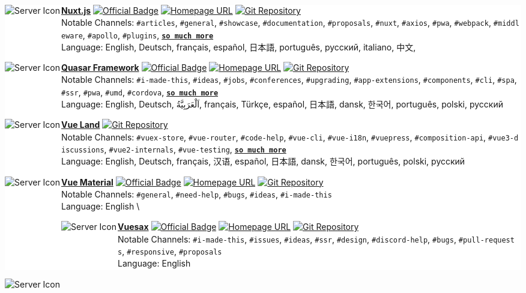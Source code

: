 <img align="left" height="94px" width="94px" alt="Server Icon" src="https://github.com/mhxion/awesome-discord-communities/raw/main/images/server_icons/nuxtjs.webp">

[**Nuxt.js**](https://discord.com/invite/b3dvQ9b) [<img height="16px" width="16px" alt="Official Badge" src="https://github.com/mhxion/awesome-discord-communities/raw/main/images/badges/official.webp">](https://github.com/mhxion/awesome-discord-communities/blob/main/README.md/badges.md#official-identification-badge) [<img height="16px" width="16px" alt="Homepage URL" src="https://github.com/mhxion/awesome-discord-communities/raw/main/images/badges/homepage.webp">](https://nuxtjs.org/) [<img height="16px" width="16px" alt="Git Repository" src="https://github.com/mhxion/awesome-discord-communities/raw/main/images/badges/git.webp">](https://github.com/nuxt) \
Notable Channels: `#articles`, `#general`, `#showcase`, `#documentation`, `#proposals`, `#nuxt`, `#axios`, `#pwa`, `#webpack`, `#middleware`, `#apollo`, `#plugins`, **[`so much more`](https://github.com/mhxion/awesome-discord-communities/blob/main/README.md/badges.md#so-much-more)** \
Language: English, Deutsch, français, español, 日本語, português, русский, italiano, 中文,

<img align="left" height="94px" width="94px" alt="Server Icon" src="https://github.com/mhxion/awesome-discord-communities/raw/main/images/server_icons/quasar_framework.webp">

[**Quasar Framework**](https://discord.com/invite/5TDhbDg) [<img height="16px" width="16px" alt="Official Badge" src="https://github.com/mhxion/awesome-discord-communities/raw/main/images/badges/official.webp">](https://github.com/mhxion/awesome-discord-communities/blob/main/README.md/badges.md#official-identification-badge) [<img height="16px" width="16px" alt="Homepage URL" src="https://github.com/mhxion/awesome-discord-communities/raw/main/images/badges/homepage.webp">](https://quasar.dev/) [<img height="16px" width="16px" alt="Git Repository" src="https://github.com/mhxion/awesome-discord-communities/raw/main/images/badges/git.webp">](https://github.com/quasarframework/quasar) \
Notable Channels: `#i-made-this`, `#ideas`, `#jobs`, `#conferences`, `#upgrading`, `#app-extensions`, `#components`, `#cli`, `#spa`, `#ssr`, `#pwa`, `#umd`, `#cordova`, **[`so much more`](https://github.com/mhxion/awesome-discord-communities/blob/main/README.md/badges.md#so-much-more)** \
Language: English, Deutsch, اَلْعَرَبِيَّةُ‎, français, Türkçe, español, 日本語, dansk, 한국어, português, polski, русский

<img align="left" height="94px" width="94px" alt="Server Icon" src="https://github.com/mhxion/awesome-discord-communities/raw/main/images/server_icons/vue_land.webp">

[**Vue Land**](https://discord.com/invite/HBherRA) [<img height="16px" width="16px" alt="Git Repository" src="https://github.com/mhxion/awesome-discord-communities/raw/main/images/badges/git.webp">](https://github.com/vue-land) \
Notable Channels: `#vuex-store`, `#vue-router`, `#code-help`, `#vue-cli`, `#vue-i18n`, `#vuepress`, `#composition-api`, `#vue3-discussions`, `#vue2-internals`, `#vue-testing`, **[`so much more`](https://github.com/mhxion/awesome-discord-communities/blob/main/README.md/badges.md#so-much-more)** \
Language: English, Deutsch, français, 汉语, español, 日本語, dansk, 한국어, português, polski, русский

<img align="left" height="94px" width="94px" alt="Server Icon" src="https://github.com/mhxion/awesome-discord-communities/raw/main/images/server_icons/vue_material.webp">

[**Vue Material**](https://discord.com/invite/vuematerial) [<img height="16px" width="16px" alt="Official Badge" src="https://github.com/mhxion/awesome-discord-communities/raw/main/images/badges/official.webp">](https://github.com/mhxion/awesome-discord-communities/blob/main/README.md/badges.md#official-identification-badge) [<img height="16px" width="16px" alt="Homepage URL" src="https://github.com/mhxion/awesome-discord-communities/raw/main/images/badges/homepage.webp">](https://vuematerial.io/) [<img height="16px" width="16px" alt="Git Repository" src="https://github.com/mhxion/awesome-discord-communities/raw/main/images/badges/git.webp">](http://github.com/vuematerial) \
Notable Channels: `#general`, `#need-help`, `#bugs`, `#ideas`, `#i-made-this` \
Language: English \ <br>

<img align="left" height="94px" width="94px" alt="Server Icon" src="https://github.com/mhxion/awesome-discord-communities/raw/main/images/server_icons/vuesax.webp">

[**Vuesax**](https://discord.com/invite/2kHwpfe) [<img height="16px" width="16px" alt="Official Badge" src="https://github.com/mhxion/awesome-discord-communities/raw/main/images/badges/official.webp">](https://github.com/mhxion/awesome-discord-communities/blob/main/README.md/badges.md#official-identification-badge) [<img height="16px" width="16px" alt="Homepage URL" src="https://github.com/mhxion/awesome-discord-communities/raw/main/images/badges/homepage.webp">](https://lusaxweb.github.io/vuesax/) [<img height="16px" width="16px" alt="Git Repository" src="https://github.com/mhxion/awesome-discord-communities/raw/main/images/badges/git.webp">](https://github.com/lusaxweb/vuesax) \
Notable Channels: `#i-made-this`, `#issues`, `#ideas`, `#ssr`, `#design`, `#discord-help`, `#bugs`, `#pull-requests`, `#responsive`, `#proposals` \
Language: English

<img align="left" height="94px" width="94px" alt="Server Icon" src="https://github.com/mhxion/awesome-discord-communities/raw/main/images/server_icons/vuetify.webp">
